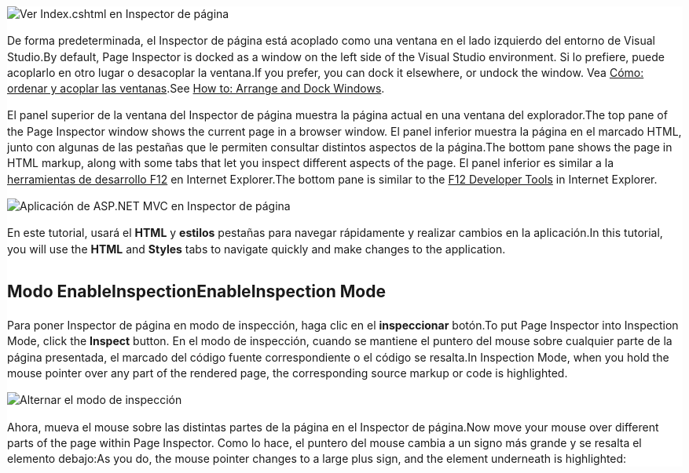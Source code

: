 ![Ver Index.cshtml en Inspector de página](using-page-inspector-in-aspnet-mvc/_static/image8.png)

<span data-ttu-id="a083b-146">De forma predeterminada, el Inspector de página está acoplado como una ventana en el lado izquierdo del entorno de Visual Studio.</span><span class="sxs-lookup"><span data-stu-id="a083b-146">By default, Page Inspector is docked as a window on the left side of the Visual Studio environment.</span></span> <span data-ttu-id="a083b-147">Si lo prefiere, puede acoplarlo en otro lugar o desacoplar la ventana.</span><span class="sxs-lookup"><span data-stu-id="a083b-147">If you prefer, you can dock it elsewhere, or undock the window.</span></span> <span data-ttu-id="a083b-148">Vea [Cómo: ordenar y acoplar las ventanas](https://msdn.microsoft.com/library/z4y0hsax.aspx).</span><span class="sxs-lookup"><span data-stu-id="a083b-148">See [How to: Arrange and Dock Windows](https://msdn.microsoft.com/library/z4y0hsax.aspx).</span></span>

<span data-ttu-id="a083b-149">El panel superior de la ventana del Inspector de página muestra la página actual en una ventana del explorador.</span><span class="sxs-lookup"><span data-stu-id="a083b-149">The top pane of the Page Inspector window shows the current page in a browser window.</span></span> <span data-ttu-id="a083b-150">El panel inferior muestra la página en el marcado HTML, junto con algunas de las pestañas que le permiten consultar distintos aspectos de la página.</span><span class="sxs-lookup"><span data-stu-id="a083b-150">The bottom pane shows the page in HTML markup, along with some tabs that let you inspect different aspects of the page.</span></span> <span data-ttu-id="a083b-151">El panel inferior es similar a la [herramientas de desarrollo F12](https://msdn.microsoft.com/ie/aa740478) en Internet Explorer.</span><span class="sxs-lookup"><span data-stu-id="a083b-151">The bottom pane is similar to the [F12 Developer Tools](https://msdn.microsoft.com/ie/aa740478) in Internet Explorer.</span></span>

![Aplicación de ASP.NET MVC en Inspector de página](using-page-inspector-in-aspnet-mvc/_static/image10.png)

<span data-ttu-id="a083b-153">En este tutorial, usará el **HTML** y **estilos** pestañas para navegar rápidamente y realizar cambios en la aplicación.</span><span class="sxs-lookup"><span data-stu-id="a083b-153">In this tutorial, you will use the **HTML** and **Styles** tabs to navigate quickly and make changes to the application.</span></span>

<a id="_examining_(&quot;decomposing&quot;)_the"></a><a id="_inspection_mode_and"></a><a id="_4_inspection_mode"></a>

## <a name="enableinspection-mode"></a><span data-ttu-id="a083b-154">Modo EnableInspection</span><span class="sxs-lookup"><span data-stu-id="a083b-154">EnableInspection Mode</span></span>

<span data-ttu-id="a083b-155">Para poner Inspector de página en modo de inspección, haga clic en el **inspeccionar** botón.</span><span class="sxs-lookup"><span data-stu-id="a083b-155">To put Page Inspector into Inspection Mode, click the **Inspect** button.</span></span> <span data-ttu-id="a083b-156">En el modo de inspección, cuando se mantiene el puntero del mouse sobre cualquier parte de la página presentada, el marcado del código fuente correspondiente o el código se resalta.</span><span class="sxs-lookup"><span data-stu-id="a083b-156">In Inspection Mode, when you hold the mouse pointer over any part of the rendered page, the corresponding source markup or code is highlighted.</span></span>

![Alternar el modo de inspección](using-page-inspector-in-aspnet-mvc/_static/image12.png)

<span data-ttu-id="a083b-158">Ahora, mueva el mouse sobre las distintas partes de la página en el Inspector de página.</span><span class="sxs-lookup"><span data-stu-id="a083b-158">Now move your mouse over different parts of the page within Page Inspector.</span></span> <span data-ttu-id="a083b-159">Como lo hace, el puntero del mouse cambia a un signo más grande y se resalta el elemento debajo:</span><span class="sxs-lookup"><span data-stu-id="a083b-159">As you do, the mouse pointer changes to a large plus sign, and the element underneath is highlighted:</span></span>
